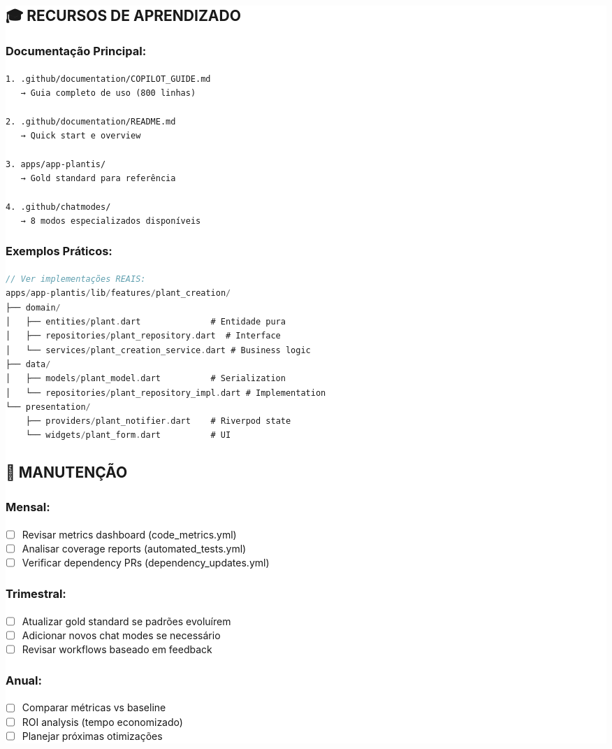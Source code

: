 ## 🎓 RECURSOS DE APRENDIZADO

### Documentação Principal:
```
1. .github/documentation/COPILOT_GUIDE.md
   → Guia completo de uso (800 linhas)

2. .github/documentation/README.md
   → Quick start e overview

3. apps/app-plantis/
   → Gold standard para referência
   
4. .github/chatmodes/
   → 8 modos especializados disponíveis
```

### Exemplos Práticos:
```dart
// Ver implementações REAIS:
apps/app-plantis/lib/features/plant_creation/
├── domain/
│   ├── entities/plant.dart              # Entidade pura
│   ├── repositories/plant_repository.dart  # Interface
│   └── services/plant_creation_service.dart # Business logic
├── data/
│   ├── models/plant_model.dart          # Serialization
│   └── repositories/plant_repository_impl.dart # Implementation
└── presentation/
    ├── providers/plant_notifier.dart    # Riverpod state
    └── widgets/plant_form.dart          # UI
```

## 🔄 MANUTENÇÃO

### Mensal:
- [ ] Revisar metrics dashboard (code_metrics.yml)
- [ ] Analisar coverage reports (automated_tests.yml)
- [ ] Verificar dependency PRs (dependency_updates.yml)

### Trimestral:
- [ ] Atualizar gold standard se padrões evoluírem
- [ ] Adicionar novos chat modes se necessário
- [ ] Revisar workflows baseado em feedback

### Anual:
- [ ] Comparar métricas vs baseline
- [ ] ROI analysis (tempo economizado)
- [ ] Planejar próximas otimizações
